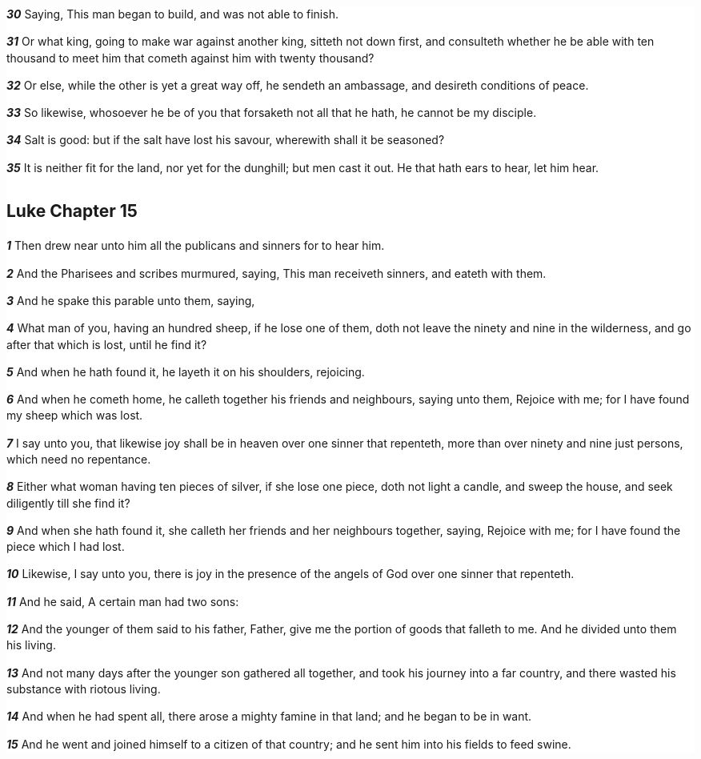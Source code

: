***30*** Saying, This man began to build, and was not able to finish.

***31*** Or what king, going to make war against another king, sitteth not down first, and consulteth whether he be able with ten thousand to meet him that cometh against him with twenty thousand?

***32*** Or else, while the other is yet a great way off, he sendeth an ambassage, and desireth conditions of peace.

***33*** So likewise, whosoever he be of you that forsaketh not all that he hath, he cannot be my disciple.

***34*** Salt is good: but if the salt have lost his savour, wherewith shall it be seasoned?

***35*** It is neither fit for the land, nor yet for the dunghill; but men cast it out. He that hath ears to hear, let him hear.


## Luke Chapter 15

***1*** Then drew near unto him all the publicans and sinners for to hear him.

***2*** And the Pharisees and scribes murmured, saying, This man receiveth sinners, and eateth with them.

***3*** And he spake this parable unto them, saying,

***4*** What man of you, having an hundred sheep, if he lose one of them, doth not leave the ninety and nine in the wilderness, and go after that which is lost, until he find it?

***5*** And when he hath found it, he layeth it on his shoulders, rejoicing.

***6*** And when he cometh home, he calleth together his friends and neighbours, saying unto them, Rejoice with me; for I have found my sheep which was lost.

***7*** I say unto you, that likewise joy shall be in heaven over one sinner that repenteth, more than over ninety and nine just persons, which need no repentance.

***8*** Either what woman having ten pieces of silver, if she lose one piece, doth not light a candle, and sweep the house, and seek diligently till she find it?

***9*** And when she hath found it, she calleth her friends and her neighbours together, saying, Rejoice with me; for I have found the piece which I had lost.

***10*** Likewise, I say unto you, there is joy in the presence of the angels of God over one sinner that repenteth.

***11*** And he said, A certain man had two sons:

***12*** And the younger of them said to his father, Father, give me the portion of goods that falleth to me. And he divided unto them his living.

***13*** And not many days after the younger son gathered all together, and took his journey into a far country, and there wasted his substance with riotous living.

***14*** And when he had spent all, there arose a mighty famine in that land; and he began to be in want.

***15*** And he went and joined himself to a citizen of that country; and he sent him into his fields to feed swine.
